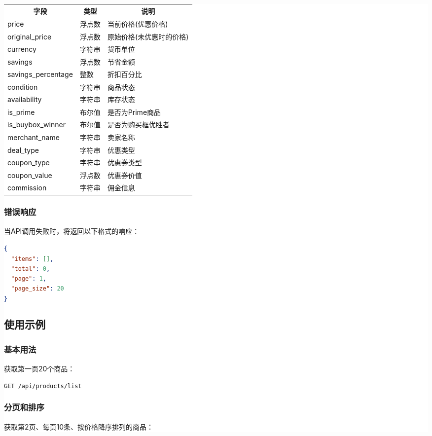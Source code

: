| 字段 | 类型 | 说明 |
|-----|------|-----|
| price | 浮点数 | 当前价格(优惠价格) |
| original_price | 浮点数 | 原始价格(未优惠时的价格) |
| currency | 字符串 | 货币单位 |
| savings | 浮点数 | 节省金额 |
| savings_percentage | 整数 | 折扣百分比 |
| condition | 字符串 | 商品状态 |
| availability | 字符串 | 库存状态 |
| is_prime | 布尔值 | 是否为Prime商品 |
| is_buybox_winner | 布尔值 | 是否为购买框优胜者 |
| merchant_name | 字符串 | 卖家名称 |
| deal_type | 字符串 | 优惠类型 |
| coupon_type | 字符串 | 优惠券类型 |
| coupon_value | 浮点数 | 优惠券价值 |
| commission | 字符串 | 佣金信息 |

### 错误响应

当API调用失败时，将返回以下格式的响应：

```json
{
  "items": [],
  "total": 0,
  "page": 1,
  "page_size": 20
}
```

## 使用示例

### 基本用法

获取第一页20个商品：

```
GET /api/products/list
```

### 分页和排序

获取第2页、每页10条、按价格降序排列的商品：
